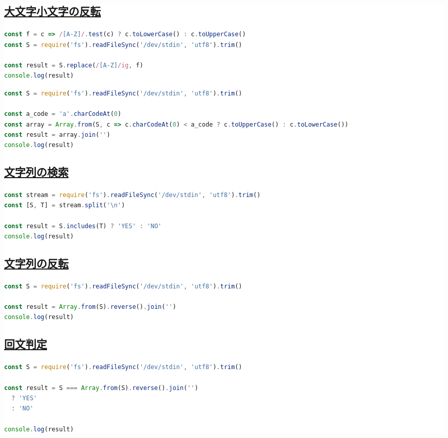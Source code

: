 ## [大文字小文字の反転](https://paiza.jp/works/mondai/string_primer/normal_step8?language_uid=javascript)

```js
const f = c => /[A-Z]/.test(c) ? c.toLowerCase() : c.toUpperCase() 
const S = require('fs').readFileSync('/dev/stdin', 'utf8').trim()

const result = S.replace(/[A-Z]/ig, f)
console.log(result)
```

```js
const S = require('fs').readFileSync('/dev/stdin', 'utf8').trim()

const a_code = 'a'.charCodeAt(0)
const array = Array.from(S, c => c.charCodeAt(0) < a_code ? c.toUpperCase() : c.toLowerCase())
const result = array.join('')
console.log(result)
```

## [文字列の検索 ](https://paiza.jp/works/mondai/string_primer/normal_step9?language_uid=javascript)

```js
const stream = require('fs').readFileSync('/dev/stdin', 'utf8').trim()
const [S, T] = stream.split('\n')

const result = S.includes(T) ? 'YES' : 'NO'
console.log(result)
```

## [文字列の反転](https://paiza.jp/works/mondai/string_primer/normal_step10/edit?language_uid=javascript)

```js
const S = require('fs').readFileSync('/dev/stdin', 'utf8').trim()

const result = Array.from(S).reverse().join('')
console.log(result)
```

## [回文判定](https://paiza.jp/works/mondai/string_primer/normal_step11?language_uid=javascript)

```js
const S = require('fs').readFileSync('/dev/stdin', 'utf8').trim()

const result = S === Array.from(S).reverse().join('')
  ? 'YES'
  : 'NO'

console.log(result)
```
